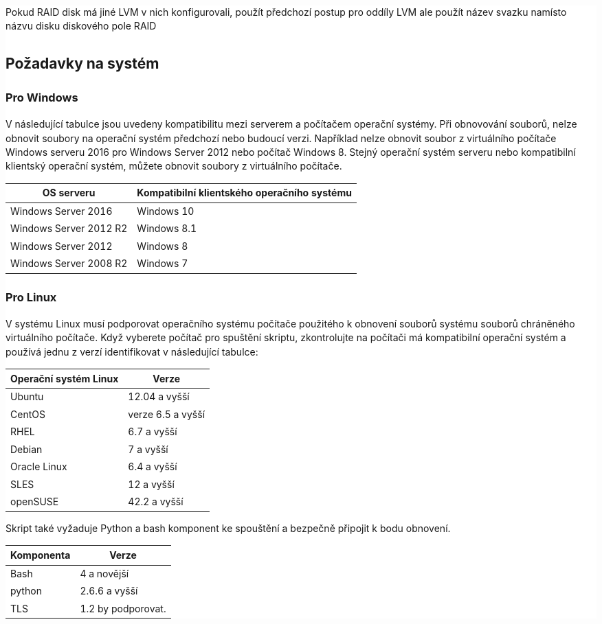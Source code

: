 Pokud RAID disk má jiné LVM v nich konfigurovali, použít předchozí postup pro oddíly LVM ale použít název svazku namísto názvu disku diskového pole RAID

## <a name="system-requirements"></a>Požadavky na systém

### <a name="for-windows"></a>Pro Windows

V následující tabulce jsou uvedeny kompatibilitu mezi serverem a počítačem operační systémy. Při obnovování souborů, nelze obnovit soubory na operační systém předchozí nebo budoucí verzi. Například nelze obnovit soubor z virtuálního počítače Windows serveru 2016 pro Windows Server 2012 nebo počítač Windows 8. Stejný operační systém serveru nebo kompatibilní klientský operační systém, můžete obnovit soubory z virtuálního počítače.   

|OS serveru | Kompatibilní klientského operačního systému  |
| --------------- | ---- |
| Windows Server 2016    | Windows 10 |
| Windows Server 2012 R2 | Windows 8.1 |
| Windows Server 2012    | Windows 8  |
| Windows Server 2008 R2 | Windows 7   |

### <a name="for-linux"></a>Pro Linux

V systému Linux musí podporovat operačního systému počítače použitého k obnovení souborů systému souborů chráněného virtuálního počítače. Když vyberete počítač pro spuštění skriptu, zkontrolujte na počítači má kompatibilní operační systém a používá jednu z verzí identifikovat v následující tabulce:

|Operační systém Linux | Verze  |
| --------------- | ---- |
| Ubuntu | 12.04 a vyšší |
| CentOS | verze 6.5 a vyšší  |
| RHEL | 6.7 a vyšší |
| Debian | 7 a vyšší |
| Oracle Linux | 6.4 a vyšší |
| SLES | 12 a vyšší |
| openSUSE | 42.2 a vyšší |

Skript také vyžaduje Python a bash komponent ke spouštění a bezpečně připojit k bodu obnovení.

|Komponenta | Verze  |
| --------------- | ---- |
| Bash | 4 a novější |
| python | 2.6.6 a vyšší  |
| TLS | 1.2 by podporovat.  |

